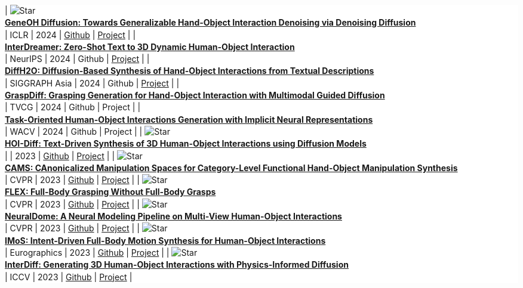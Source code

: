 | ![Star](https://img.shields.io/github/stars/Meowuu7/GeneOH-Diffusion.svg?style=social&label=Star) <br>[**GeneOH Diffusion: Towards Generalizable Hand-Object Interaction Denoising via Denoising Diffusion**](https://arxiv.org/pdf/2402.14810) <br>                                                                                                                                                    |     ICLR      | 2024 |  [Github](https://github.com/Meowuu7/GeneOH-Diffusion)   |    [Project](https://meowuu7.github.io/GeneOH-Diffusion/)     |
| <br>[**InterDreamer: Zero-Shot Text to 3D Dynamic Human-Object Interaction**](https://proceedings.neurips.cc/paper_files/paper/2024/file/5eca2e4fe7858cbbfef4e08573cfcb25-Paper-Conference.pdf) <br>                                                                                                                                                                                                    |    NeurIPS    | 2024 |                          Github                          |      [Project](https://sirui-xu.github.io/InterDreamer/)      |
| <br>[**DiffH2O: Diffusion-Based Synthesis of Hand-Object Interactions from Textual Descriptions**](https://arxiv.org/pdf/2403.17827) <br>                                                                                                                                                                                                                                                               | SIGGRAPH Asia | 2024 |                          Github                          |             [Project](https://diffh2o.github.io/)             |
| <br>[**GraspDiff: Grasping Generation for Hand-Object Interaction with Multimodal Guided Diffusion**](https://ieeexplore.ieee.org/document/10689328) <br>                                                                                                                                                                                                                                               |     TVCG      | 2024 |                          Github                          |                            Project                            |
| <br>[**Task-Oriented Human-Object Interactions Generation with Implicit Neural Representations**](https://openaccess.thecvf.com/content/WACV2024/papers/Li_Task-Oriented_Human-Object_Interactions_Generation_With_Implicit_Neural_Representations_WACV_2024_paper.pdf) <br>                                                                                                                            |     WACV      | 2024 |                          Github                          |                            Project                            |
| ![Star](https://img.shields.io/github/stars/neu-vi/HOI-Diff.svg?style=social&label=Star) <br>[**HOI-Diff: Text-Driven Synthesis of 3D Human-Object Interactions using Diffusion Models**](https://arxiv.org/pdf/2312.06553) <br>                                                                                                                                                                        |               | 2023 |       [Github](https://github.com/neu-vi/HOI-Diff)       |         [Project](https://neu-vi.github.io/HOI-Diff/)         |
| ![Star](https://img.shields.io/github/stars/cams-hoi/CAMS.svg?style=social&label=Star) <br>[**CAMS: CAnonicalized Manipulation Spaces for Category-Level Functional Hand-Object Manipulation Synthesis**](https://openaccess.thecvf.com/content/CVPR2023/papers/Zheng_CAMS_CAnonicalized_Manipulation_Spaces_for_Category-Level_Functional_Hand-Object_Manipulation_Synthesis_CVPR_2023_paper.pdf) <br> |     CVPR      | 2023 |        [Github](https://github.com/cams-hoi/CAMS)        |            [Project](https://cams-hoi.github.io/)             |
| ![Star](https://img.shields.io/github/stars/purvaten/FLEX.svg?style=social&label=Star) <br>[**FLEX: Full-Body Grasping Without Full-Body Grasps**](https://arxiv.org/pdf/2211.11903) <br>                                                                                                                                                                                                               |     CVPR      | 2023 |        [Github](https://github.com/purvaten/FLEX)        |           [Project](https://flex.cs.columbia.edu/)            |
| ![Star](https://img.shields.io/github/stars/Juzezhang/NeuralDome.svg?style=social&label=Star) <br>[**NeuralDome: A Neural Modeling Pipeline on Multi-View Human-Object Interactions**](https://openaccess.thecvf.com/content/CVPR2023/papers/Zhang_NeuralDome_A_Neural_Modeling_Pipeline_on_Multi-View_Human-Object_Interactions_CVPR_2023_paper.pdf) <br>                                              |     CVPR      | 2023 |    [Github](https://github.com/Juzezhang/NeuralDome)     |      [Project](https://juzezhang.github.io/NeuralDome/)       |
| ![Star](https://img.shields.io/github/stars/anindita127/IMoS.svg?style=social&label=Star) <br>[**IMoS: Intent-Driven Full-Body Motion Synthesis for Human-Object Interactions**](https://arxiv.org/pdf/2212.07555) <br>                                                                                                                                                                                 | Eurographics  | 2023 |      [Github](https://github.com/anindita127/IMoS)       |     [Project](https://vcai.mpi-inf.mpg.de/projects/IMoS/)     |
| ![Star](https://img.shields.io/github/stars/Sirui-Xu/InterDiff.svg?style=social&label=Star) <br>[**InterDiff: Generating 3D Human-Object Interactions with Physics-Informed Diffusion**](https://arxiv.org/pdf/2308.16905) <br>                                                                                                                                                                         |     ICCV      | 2023 |     [Github](https://github.com/Sirui-Xu/InterDiff)      |       [Project](https://sirui-xu.github.io/InterDiff/)        |